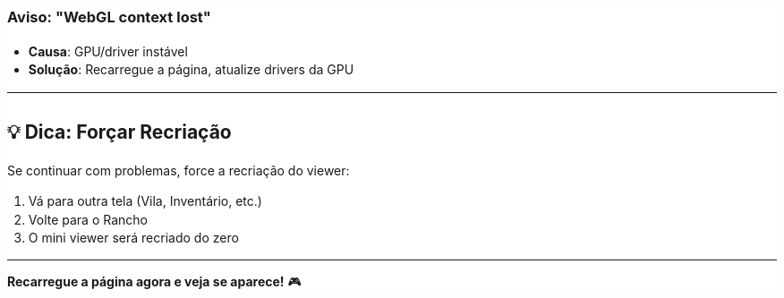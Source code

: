 ### **Aviso: "WebGL context lost"**
- **Causa**: GPU/driver instável
- **Solução**: Recarregue a página, atualize drivers da GPU

---

## 💡 Dica: Forçar Recriação

Se continuar com problemas, force a recriação do viewer:

1. Vá para outra tela (Vila, Inventário, etc.)
2. Volte para o Rancho
3. O mini viewer será recriado do zero

---

**Recarregue a página agora e veja se aparece!** 🎮

